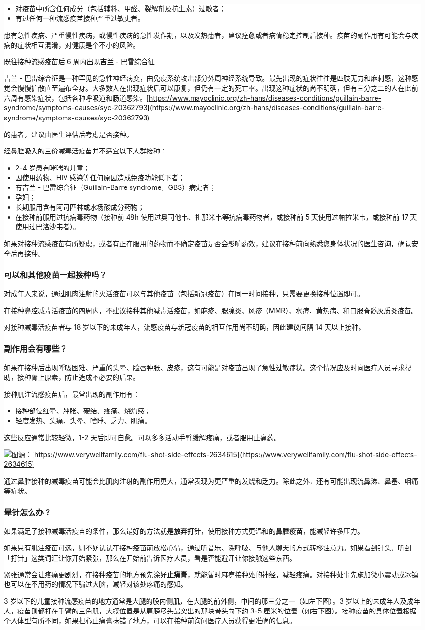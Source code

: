*   对疫苗中所含任何成分（包括辅料、甲醛、裂解剂及抗生素）过敏者；
*   有过任何一种流感疫苗接种严重过敏史者。

患有急性疾病、严重慢性疾病，或慢性疾病的急性发作期，以及发热患者，建议痊愈或者病情稳定控制后接种。疫苗的副作用有可能会与疾病的症状相互混淆，对健康是个不小的风险。

既往接种流感疫苗后 6 周内出现吉兰 - 巴雷综合征

吉兰 - 巴雷综合征是一种罕见的急性神经病变，由免疫系统攻击部分外周神经系统导致。最先出现的症状往往是四肢无力和麻刺感，这种感觉会慢慢扩散直至遍布全身。大多数人在出现症状后可以康复，但仍有一定的死亡率。出现这种症状的尚不明确，但有三分之二的人在此前六周有感染症状，包括各种呼吸道和肠道感染。[https://www.mayoclinic.org/zh-hans/diseases-conditions/guillain-barre-syndrome/symptoms-causes/syc-20362793](https://www.mayoclinic.org/zh-hans/diseases-conditions/guillain-barre-syndrome/symptoms-causes/syc-20362793)

的患者，建议由医生评估后考虑是否接种。

经鼻腔吸入的三价减毒活疫苗并不适宜以下人群接种：

*   2-4 岁患有哮喘的儿童；
*   因使用药物、HIV 感染等任何原因造成免疫功能低下者；
*   有吉兰 - 巴雷综合征（Guillain-Barre syndrome，GBS）病史者；
*   孕妇；
*   长期服用含有阿司匹林或水杨酸成分药物；
*   在接种前服用过抗病毒药物（接种前 48h 使用过奥司他韦、扎那米韦等抗病毒药物者，或接种前 5 天使用过帕拉米韦，或接种前 17 天使用过巴洛沙韦者）。

如果对接种流感疫苗有所疑虑，或者有正在服用的药物而不确定疫苗是否会影响药效，建议在接种前向熟悉您身体状况的医生咨询，确认安全后再接种。

### 可以和其他疫苗一起接种吗？

对成年人来说，通过肌肉注射的灭活疫苗可以与其他疫苗（包括新冠疫苗）在同一时间接种，只需要更换接种位置即可。

在接种鼻腔减毒活疫苗的四周内，不建议接种其他减毒活疫苗，如麻疹、腮腺炎、风疹（MMR）、水痘、黄热病、和口服脊髓灰质炎疫苗。

对接种减毒活疫苗者与 18 岁以下的未成年人，流感疫苗与新冠疫苗的相互作用尚不明确，因此建议间隔 14 天以上接种。

### 副作用会有哪些？

如果在接种后出现呼吸困难、严重的头晕、脸唇肿胀、皮疹，这有可能是对疫苗出现了急性过敏症状。这个情况应及时向医疗人员寻求帮助，接种肾上腺素，防止造成不必要的后果。

接种肌注流感疫苗后，最常出现的副作用有：

*   接种部位红晕、肿胀、硬结、疼痛、烧灼感；
*   轻度发热、头痛、头晕、嗜睡、乏力、肌痛。

这些反应通常比较轻微，1-2 天后即可自愈。可以多多活动手臂缓解疼痛，或者服用止痛药。

![](https://cdn.sspai.com/editor/u_/cduqoktb34t9mc7ifd1g)图源：[https://www.verywellfamily.com/flu-shot-side-effects-2634615](https://www.verywellfamily.com/flu-shot-side-effects-2634615)

通过鼻腔接种的减毒疫苗可能会比肌肉注射的副作用更大，通常表现为更严重的发烧和乏力。除此之外，还有可能出现流鼻涕、鼻塞、咽痛等症状。

### 晕针怎么办？

如果满足了接种减毒活疫苗的条件，那么最好的方法就是**放弃打针**，使用接种方式更温和的**鼻腔疫苗**，能减轻许多压力。

如果只有肌注疫苗可选，则不妨试试在接种疫苗前放松心情，通过听音乐、深呼吸、与他人聊天的方式转移注意力。如果看到针头、听到「打针」这类词汇让你开始紧张，那么在开始前告诉医疗人员，看是否能避开让你接触这些东西。

紧张通常会让疼痛更剧烈，在接种疫苗的地方预先涂好**止痛膏**，就能暂时麻痹接种处的神经，减轻疼痛。对接种处事先施加微小震动或冰镇也可以在不用药的情况下骗过大脑，减轻对该处疼痛的感知。

3 岁以下的儿童接种流感疫苗的地方通常是大腿的股内侧肌，在大腿的前外侧，中间的那三分之一（如左下图）。3 岁以上的未成年人及成年人，疫苗则都打在手臂的三角肌，大概位置是从肩膀尽头最突出的那块骨头向下约 3-5 厘米的位置（如右下图）。接种疫苗的具体位置根据个人体型有所不同，如果担心止痛膏抹错了地方，可以在接种前询问医疗人员获得更准确的信息。
